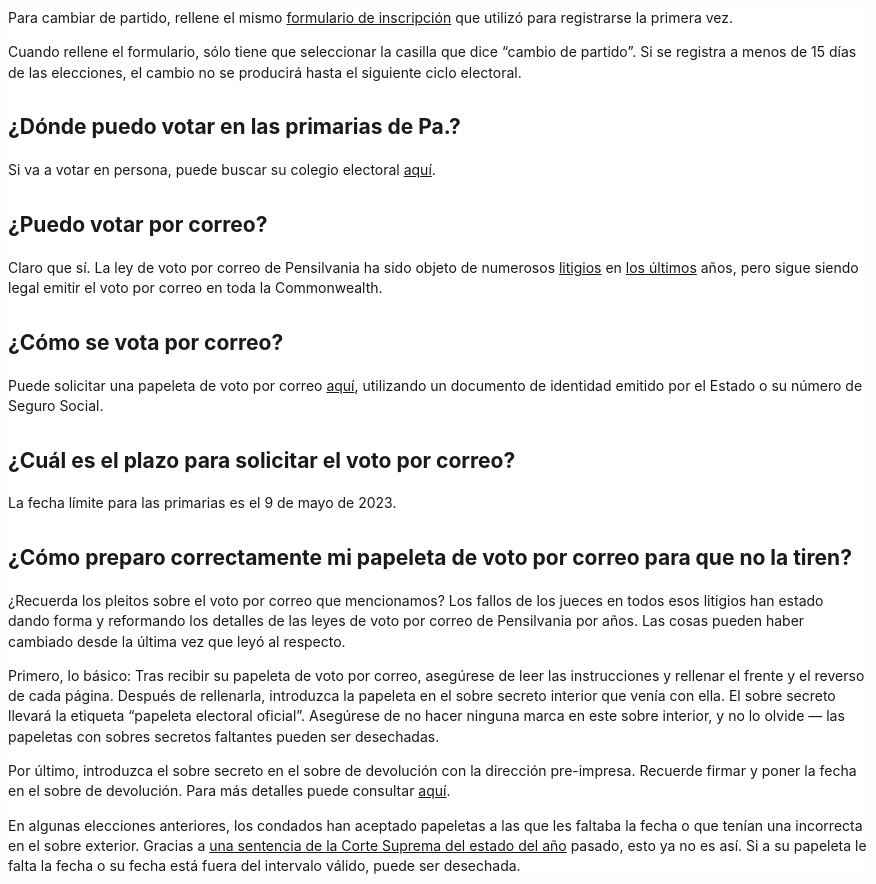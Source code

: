 Para cambiar de partido, rellene el mismo <a href="https://www.pavoterservices.pa.gov/pages/VoterRegistrationApplication.aspx">formulario de inscripción</a> que utilizó para registrarse la primera vez.

Cuando rellene el formulario, sólo tiene que seleccionar la casilla que dice “cambio de partido”. Si se registra a menos de 15 días de las elecciones, el cambio no se producirá hasta el siguiente ciclo electoral.

## ¿Dónde puedo votar en las primarias de Pa.?

Si va a votar en persona, puede buscar su colegio electoral <a href="https://www.pavoterservices.pa.gov/pages/pollingplaceinfo.aspx">aquí</a>.

## ¿Puedo votar por correo?

Claro que sí. La ley de voto por correo de Pensilvania ha sido objeto de numerosos <a href="https://www.spotlightpa.org/news/2022/11/pa-election-2022-undated-mail-ballots-supreme-court-decision/">litigios</a> en <a href="https://www.spotlightpa.org/news/2023/03/pa-election-mail-ballot-curing-lawsuit-commonwealth-court/">los últimos</a> años, pero sigue siendo legal emitir el voto por correo en toda la Commonwealth.

## ¿Cómo se vota por correo?

Puede solicitar una papeleta de voto por correo <a href="https://www.pavoterservices.pa.gov/OnlineAbsenteeApplication/#/OnlineAbsenteeBegin">aquí</a>, utilizando un documento de identidad emitido por el Estado o su número de Seguro Social.

## ¿Cuál es el plazo para solicitar el voto por correo?

La fecha límite para las primarias es el 9 de mayo de 2023.

## ¿Cómo preparo correctamente mi papeleta de voto por correo para que no la tiren?

¿Recuerda los pleitos sobre el voto por correo que mencionamos? Los fallos de los jueces en todos esos litigios han estado dando forma y reformando los detalles de las leyes de voto por correo de Pensilvania por años. Las cosas pueden haber cambiado desde la última vez que leyó al respecto.

Primero, lo básico: Tras recibir su papeleta de voto por correo, asegúrese de leer las instrucciones y rellenar el frente y el reverso de cada página. Después de rellenarla, introduzca la papeleta en el sobre secreto interior que venía con ella. El sobre secreto llevará la etiqueta “papeleta electoral oficial”. Asegúrese de no hacer ninguna marca en este sobre interior, y no lo olvide — las papeletas con sobres secretos faltantes pueden ser desechadas.

Por último, introduzca el sobre secreto en el sobre de devolución con la dirección pre-impresa. Recuerde firmar y poner la fecha en el sobre de devolución. Para más detalles puede consultar <a href="https://www.vote.pa.gov/Voting-in-PA/Pages/Mail-and-Absentee-Ballot.aspx">aquí</a>.

En algunas elecciones anteriores, los condados han aceptado papeletas a las que les faltaba la fecha o que tenían una incorrecta en el sobre exterior. Gracias a <a href="https://www.spotlightpa.org/news/2022/11/pa-election-2022-mail-ballot-rejection-analysis/">una sentencia de la Corte Suprema del estado del año</a> pasado, esto ya no es así. Si a su papeleta le falta la fecha o su fecha está fuera del intervalo válido, puede ser desechada.
